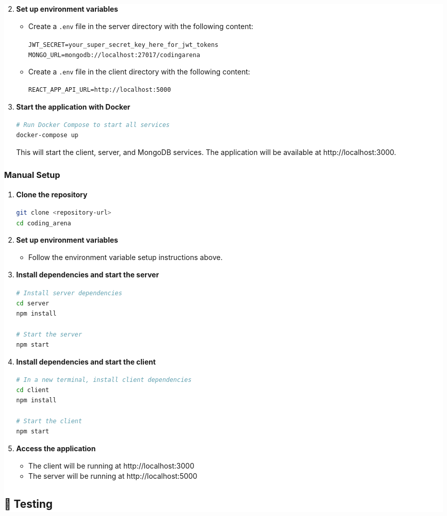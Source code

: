 2. **Set up environment variables**
   - Create a `.env` file in the server directory with the following content:
     ```
     JWT_SECRET=your_super_secret_key_here_for_jwt_tokens
     MONGO_URL=mongodb://localhost:27017/codingarena
     ```
   - Create a `.env` file in the client directory with the following content:
     ```
     REACT_APP_API_URL=http://localhost:5000
     ```

3. **Start the application with Docker**
   ```bash
   # Run Docker Compose to start all services
   docker-compose up
   ```
   This will start the client, server, and MongoDB services. The application will be available at http://localhost:3000.

### Manual Setup

1. **Clone the repository**
   ```bash
   git clone <repository-url>
   cd coding_arena
   ```

2. **Set up environment variables**
   - Follow the environment variable setup instructions above.

3. **Install dependencies and start the server**
   ```bash
   # Install server dependencies
   cd server
   npm install
   
   # Start the server
   npm start
   ```

4. **Install dependencies and start the client**
   ```bash
   # In a new terminal, install client dependencies
   cd client
   npm install
   
   # Start the client
   npm start
   ```

5. **Access the application**
   - The client will be running at http://localhost:3000
   - The server will be running at http://localhost:5000

## 🧪 Testing
